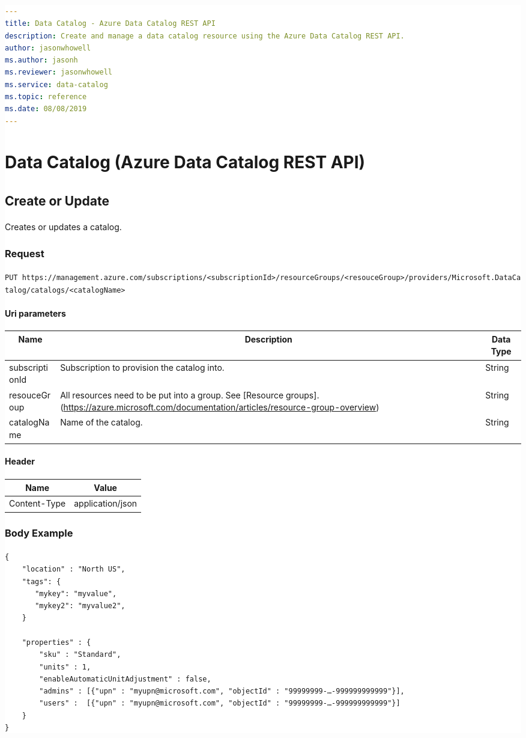 ```yaml
---
title: Data Catalog - Azure Data Catalog REST API
description: Create and manage a data catalog resource using the Azure Data Catalog REST API.
author: jasonwhowell
ms.author: jasonh
ms.reviewer: jasonwhowell
ms.service: data-catalog
ms.topic: reference
ms.date: 08/08/2019
---
```


# Data Catalog (Azure Data Catalog REST API)

## Create or Update
Creates or updates a catalog.  
  
 
  
### Request  
    PUT https://management.azure.com/subscriptions/<subscriptionId>/resourceGroups/<resouceGroup>/providers/Microsoft.DataCatalog/catalogs/<catalogName>  
  
#### Uri parameters  
|Name|Description|Data Type  
|---|---|---  
| subscriptionId | Subscription to provision the catalog into.|String  
| resouceGroup | All resources need to be put into a group. See [Resource groups].(https://azure.microsoft.com/documentation/articles/resource-group-overview)|String  
|catalogName|Name of the catalog.|String  
  
  
#### Header  
  
|Name|Value  
|---|---  
|Content-Type|application/json  
  
  
  
### Body Example  
  
    {  
        "location" : "North US",  
        "tags": {  
           "mykey": "myvalue",  
           "mykey2": "myvalue2",  
        }  
      
        "properties" : {  
            "sku" : "Standard",  
            "units" : 1,  
            "enableAutomaticUnitAdjustment" : false,  
            "admins" : [{"upn" : "myupn@microsoft.com", "objectId" : "99999999-…-999999999999"}],  
            "users" :  [{"upn" : "myupn@microsoft.com", "objectId" : "99999999-…-999999999999"}]  
        }  
    }  
  